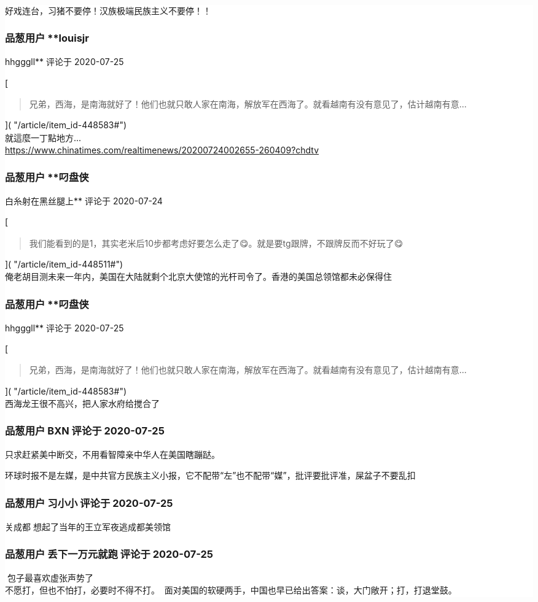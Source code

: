 好戏连台，习猪不要停！汉族极端民族主义不要停！！
        


            
### 品葱用户 **louisjr 
hhgggll** 评论于 2020-07-25
        
[

> 兄弟，西海，是南海就好了！他们也就只敢人家在南海，解放军在西海了。就看越南有没有意见了，估计越南有意...

]( "/article/item_id-448583#")  
就這麼一丁點地方...  
https://www.chinatimes.com/realtimenews/20200724002655-260409?chdtv
        


            
### 品葱用户 **叼盘侠 
白糸射在黑丝腿上** 评论于 2020-07-24
        
[

> 我们能看到的是1，其实老米后10步都考虑好要怎么走了😋。就是要tg跟牌，不跟牌反而不好玩了😋

]( "/article/item_id-448511#")  
俺老胡目测未来一年内，美国在大陆就剩个北京大使馆的光杆司令了。香港的美国总领馆都未必保得住
        


            
### 品葱用户 **叼盘侠 
hhgggll** 评论于 2020-07-25
        
[

> 兄弟，西海，是南海就好了！他们也就只敢人家在南海，解放军在西海了。就看越南有没有意见了，估计越南有意...

]( "/article/item_id-448583#")  
西海龙王很不高兴，把人家水府给搅合了
        


            
### 品葱用户 **BXN** 评论于 2020-07-25
        
只求赶紧美中断交，不用看智障亲中华人在美国瞎蹦跶。  
  
环球时报不是左媒，是中共官方民族主义小报，它不配带“左”也不配带“媒”，批评要批评准，屎盆子不要乱扣
        


            
### 品葱用户 **习小小** 评论于 2020-07-25
        
关成都 想起了当年的王立军夜逃成都美领馆
        


            
### 品葱用户 **丢下一万元就跑** 评论于 2020-07-25
        
 包子最喜欢虚张声势了  
不愿打，但也不怕打，必要时不得不打。  面对美国的软硬两手，中国也早已给出答案：谈，大门敞开；打，打退堂鼓。
        